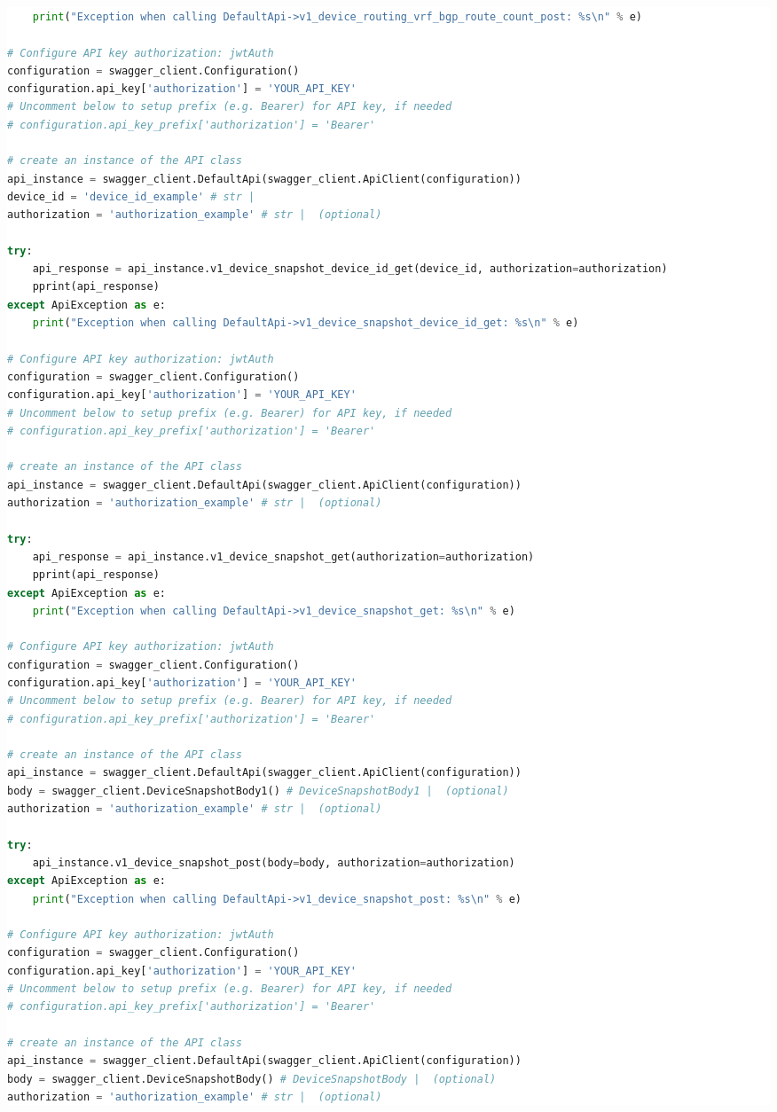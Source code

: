 ```python
    print("Exception when calling DefaultApi->v1_device_routing_vrf_bgp_route_count_post: %s\n" % e)

# Configure API key authorization: jwtAuth
configuration = swagger_client.Configuration()
configuration.api_key['authorization'] = 'YOUR_API_KEY'
# Uncomment below to setup prefix (e.g. Bearer) for API key, if needed
# configuration.api_key_prefix['authorization'] = 'Bearer'

# create an instance of the API class
api_instance = swagger_client.DefaultApi(swagger_client.ApiClient(configuration))
device_id = 'device_id_example' # str | 
authorization = 'authorization_example' # str |  (optional)

try:
    api_response = api_instance.v1_device_snapshot_device_id_get(device_id, authorization=authorization)
    pprint(api_response)
except ApiException as e:
    print("Exception when calling DefaultApi->v1_device_snapshot_device_id_get: %s\n" % e)

# Configure API key authorization: jwtAuth
configuration = swagger_client.Configuration()
configuration.api_key['authorization'] = 'YOUR_API_KEY'
# Uncomment below to setup prefix (e.g. Bearer) for API key, if needed
# configuration.api_key_prefix['authorization'] = 'Bearer'

# create an instance of the API class
api_instance = swagger_client.DefaultApi(swagger_client.ApiClient(configuration))
authorization = 'authorization_example' # str |  (optional)

try:
    api_response = api_instance.v1_device_snapshot_get(authorization=authorization)
    pprint(api_response)
except ApiException as e:
    print("Exception when calling DefaultApi->v1_device_snapshot_get: %s\n" % e)

# Configure API key authorization: jwtAuth
configuration = swagger_client.Configuration()
configuration.api_key['authorization'] = 'YOUR_API_KEY'
# Uncomment below to setup prefix (e.g. Bearer) for API key, if needed
# configuration.api_key_prefix['authorization'] = 'Bearer'

# create an instance of the API class
api_instance = swagger_client.DefaultApi(swagger_client.ApiClient(configuration))
body = swagger_client.DeviceSnapshotBody1() # DeviceSnapshotBody1 |  (optional)
authorization = 'authorization_example' # str |  (optional)

try:
    api_instance.v1_device_snapshot_post(body=body, authorization=authorization)
except ApiException as e:
    print("Exception when calling DefaultApi->v1_device_snapshot_post: %s\n" % e)

# Configure API key authorization: jwtAuth
configuration = swagger_client.Configuration()
configuration.api_key['authorization'] = 'YOUR_API_KEY'
# Uncomment below to setup prefix (e.g. Bearer) for API key, if needed
# configuration.api_key_prefix['authorization'] = 'Bearer'

# create an instance of the API class
api_instance = swagger_client.DefaultApi(swagger_client.ApiClient(configuration))
body = swagger_client.DeviceSnapshotBody() # DeviceSnapshotBody |  (optional)
authorization = 'authorization_example' # str |  (optional)
```